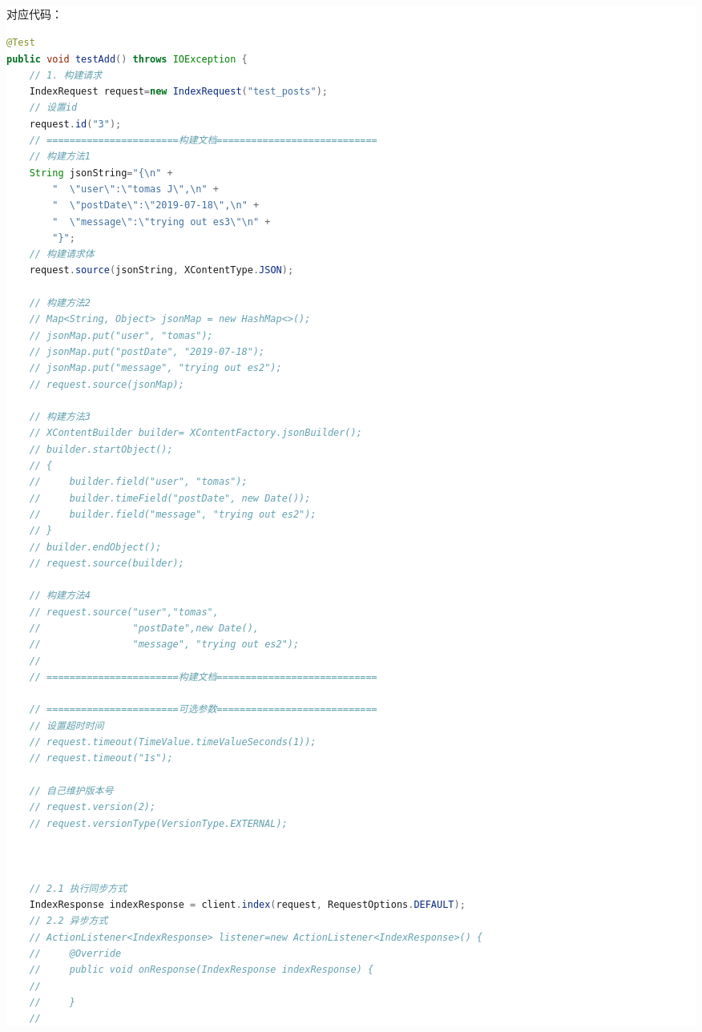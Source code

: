 对应代码：

```java
@Test
public void testAdd() throws IOException {
    // 1. 构建请求
    IndexRequest request=new IndexRequest("test_posts");
    // 设置id
    request.id("3");
    // =======================构建文档============================
    // 构建方法1
    String jsonString="{\n" +
        "  \"user\":\"tomas J\",\n" +
        "  \"postDate\":\"2019-07-18\",\n" +
        "  \"message\":\"trying out es3\"\n" +
        "}";
    // 构建请求体
    request.source(jsonString, XContentType.JSON);

    // 构建方法2
    // Map<String, Object> jsonMap = new HashMap<>();
    // jsonMap.put("user", "tomas");
    // jsonMap.put("postDate", "2019-07-18");
    // jsonMap.put("message", "trying out es2");
    // request.source(jsonMap);

    // 构建方法3
    // XContentBuilder builder= XContentFactory.jsonBuilder();
    // builder.startObject();
    // {
    //     builder.field("user", "tomas");
    //     builder.timeField("postDate", new Date());
    //     builder.field("message", "trying out es2");
    // }
    // builder.endObject();
    // request.source(builder);

    // 构建方法4
    // request.source("user","tomas",
    //                "postDate",new Date(),
    //                "message", "trying out es2");
    //
    // =======================构建文档============================

    // =======================可选参数============================
    // 设置超时时间
    // request.timeout(TimeValue.timeValueSeconds(1));
    // request.timeout("1s");

    // 自己维护版本号
    // request.version(2);
    // request.versionType(VersionType.EXTERNAL);



    // 2.1 执行同步方式
    IndexResponse indexResponse = client.index(request, RequestOptions.DEFAULT);
    // 2.2 异步方式
    // ActionListener<IndexResponse> listener=new ActionListener<IndexResponse>() {
    //     @Override
    //     public void onResponse(IndexResponse indexResponse) {
    //
    //     }
    //
```